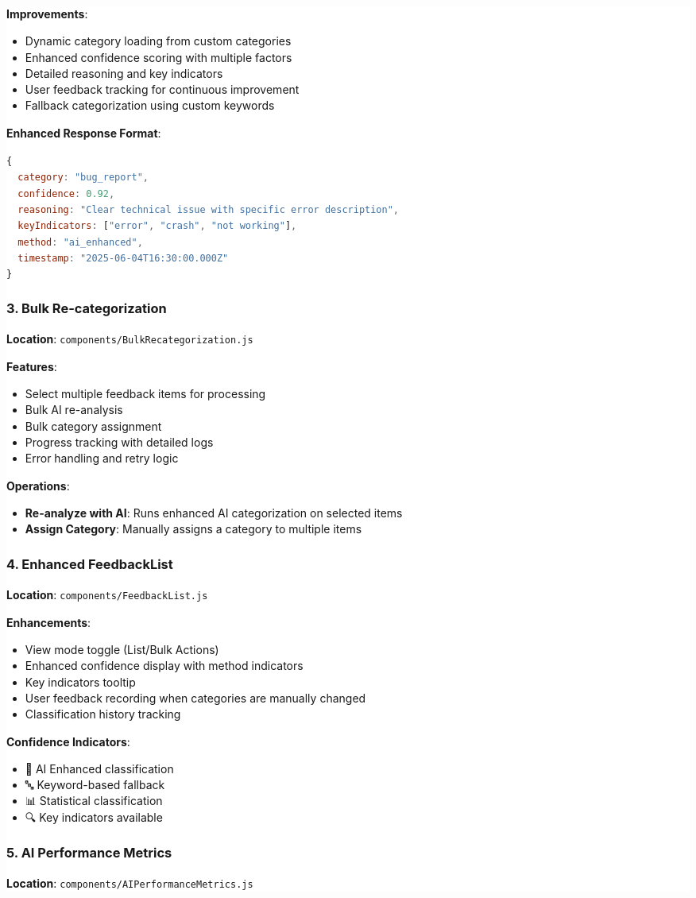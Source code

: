 **Improvements**:
- Dynamic category loading from custom categories
- Enhanced confidence scoring with multiple factors
- Detailed reasoning and key indicators
- User feedback tracking for continuous improvement
- Fallback categorization using custom keywords

**Enhanced Response Format**:
```javascript
{
  category: "bug_report",
  confidence: 0.92,
  reasoning: "Clear technical issue with specific error description",
  keyIndicators: ["error", "crash", "not working"],
  method: "ai_enhanced",
  timestamp: "2025-06-04T16:30:00.000Z"
}
```

### 3. Bulk Re-categorization

**Location**: `components/BulkRecategorization.js`

**Features**:
- Select multiple feedback items for processing
- Bulk AI re-analysis
- Bulk category assignment
- Progress tracking with detailed logs
- Error handling and retry logic

**Operations**:
- **Re-analyze with AI**: Runs enhanced AI categorization on selected items
- **Assign Category**: Manually assigns a category to multiple items

### 4. Enhanced FeedbackList

**Location**: `components/FeedbackList.js`

**Enhancements**:
- View mode toggle (List/Bulk Actions)
- Enhanced confidence display with method indicators
- Key indicators tooltip
- User feedback recording when categories are manually changed
- Classification history tracking

**Confidence Indicators**:
- 🤖 AI Enhanced classification
- 🔤 Keyword-based fallback
- 📊 Statistical classification
- 🔍 Key indicators available

### 5. AI Performance Metrics

**Location**: `components/AIPerformanceMetrics.js`
